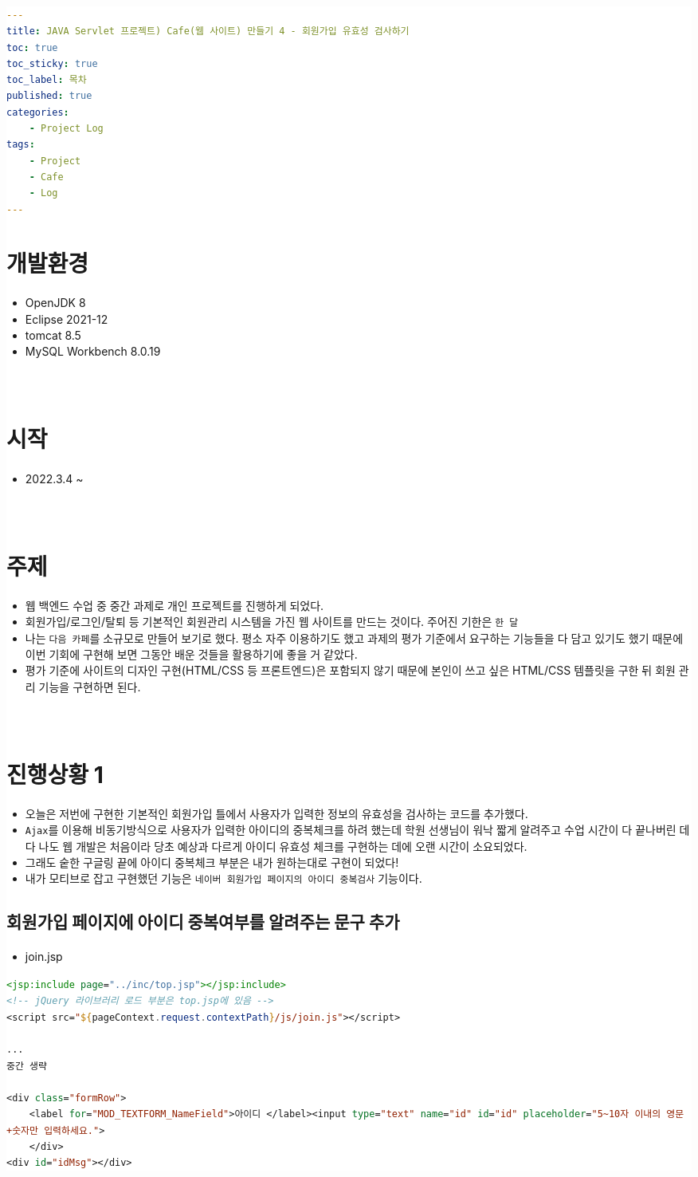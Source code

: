 ```yaml
---
title: JAVA Servlet 프로젝트) Cafe(웹 사이트) 만들기 4 - 회원가입 유효성 검사하기
toc: true
toc_sticky: true
toc_label: 목차
published: true
categories:
    - Project Log
tags:
    - Project
    - Cafe
    - Log
---
```

# 개발환경
* OpenJDK 8
* Eclipse 2021-12
* tomcat 8.5
* MySQL Workbench 8.0.19<br><br><br>

# 시작
* 2022.3.4 ~ <br><br><br>

# 주제
* 웹 백엔드 수업 중 중간 과제로 개인 프로젝트를 진행하게 되었다.
* 회원가입/로그인/탈퇴 등 기본적인 회원관리 시스템을 가진 웹 사이트를 만드는 것이다. 주어진 기한은 `한 달`
* 나는 `다음 카페`를 소규모로 만들어 보기로 했다. 평소 자주 이용하기도 했고 과제의 평가 기준에서 요구하는 기능들을 다 담고 있기도 했기 때문에 이번 기회에 구현해 보면 그동안 배운 것들을 활용하기에 좋을 거 같았다.
* 평가 기준에 사이트의 디자인 구현(HTML/CSS 등 프론트엔드)은 포함되지 않기 때문에 본인이 쓰고 싶은 HTML/CSS 템플릿을 구한 뒤 회원 관리 기능을 구현하면 된다.<br><br><br>

# 진행상황 1
* 오늘은 저번에 구현한 기본적인 회원가입 틀에서 사용자가 입력한 정보의 유효성을 검사하는 코드를 추가했다.
* `Ajax`를 이용해 비동기방식으로 사용자가 입력한 아이디의 중복체크를 하려 했는데 학원 선생님이 워낙 짧게 알려주고 수업 시간이 다 끝나버린 데다 나도 웹 개발은 처음이라 당초 예상과 다르게 아이디 유효성 체크를 구현하는 데에 오랜 시간이 소요되었다. 
* 그래도 숱한 구글링 끝에 아이디 중복체크 부분은 내가 원하는대로 구현이 되었다!
* 내가 모티브로 잡고 구현했던 기능은 `네이버 회원가입 페이지의 아이디 중복검사` 기능이다.

## 회원가입 페이지에 아이디 중복여부를 알려주는 문구 추가

* join.jsp

```jsp
<jsp:include page="../inc/top.jsp"></jsp:include>
<!-- jQuery 라이브러리 로드 부분은 top.jsp에 있음 -->
<script src="${pageContext.request.contextPath}/js/join.js"></script>

...
중간 생략

<div class="formRow">
    <label for="MOD_TEXTFORM_NameField">아이디 </label><input type="text" name="id" id="id" placeholder="5~10자 이내의 영문+숫자만 입력하세요.">
    </div>
<div id="idMsg"></div>
```
